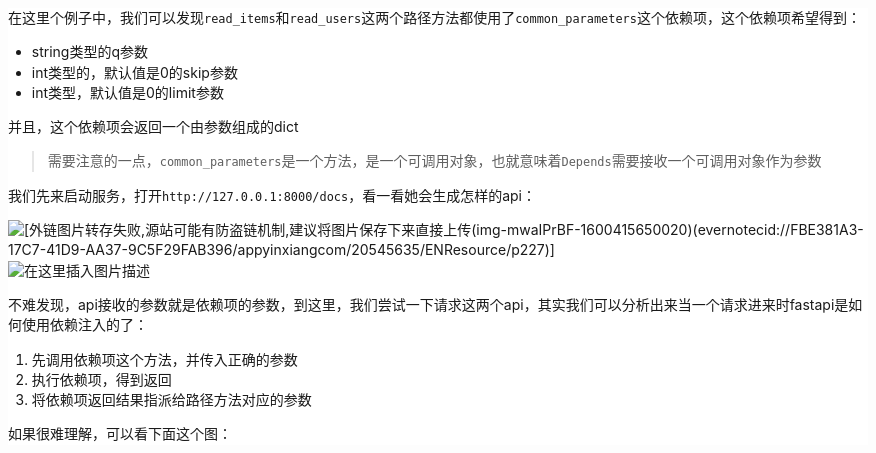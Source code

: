 在这里个例子中，我们可以发现`read_items`和`read_users`这两个路径方法都使用了`common_parameters`这个依赖项，这个依赖项希望得到：

- string类型的q参数
- int类型的，默认值是0的skip参数
- int类型，默认值是0的limit参数

并且，这个依赖项会返回一个由参数组成的dict

> 需要注意的一点，`common_parameters`是一个方法，是一个可调用对象，也就意味着`Depends`需要接收一个可调用对象作为参数

我们先来启动服务，打开`http://127.0.0.1:8000/docs`，看一看她会生成怎样的api：

![[外链图片转存失败,源站可能有防盗链机制,建议将图片保存下来直接上传(img-mwaIPrBF-1600415650020)(evernotecid://FBE381A3-17C7-41D9-AA37-9C5F29FAB396/appyinxiangcom/20545635/ENResource/p227)]](https://img-blog.csdnimg.cn/2020091815543814.png?x-oss-process=image/watermark,type_ZmFuZ3poZW5naGVpdGk,shadow_10,text_aHR0cHM6Ly9ibG9nLmNzZG4ubmV0L3dlaXhpbl80MDE1NjQ4Nw==,size_16,color_FFFFFF,t_70#pic_center)  
![在这里插入图片描述](https://img-blog.csdnimg.cn/20200918155449869.png?x-oss-process=image/watermark,type_ZmFuZ3poZW5naGVpdGk,shadow_10,text_aHR0cHM6Ly9ibG9nLmNzZG4ubmV0L3dlaXhpbl80MDE1NjQ4Nw==,size_16,color_FFFFFF,t_70#pic_center)

不难发现，api接收的参数就是依赖项的参数，到这里，我们尝试一下请求这两个api，其实我们可以分析出来当一个请求进来时fastapi是如何使用依赖注入的了：

1.  先调用依赖项这个方法，并传入正确的参数
2.  执行依赖项，得到返回
3.  将依赖项返回结果指派给路径方法对应的参数

如果很难理解，可以看下面这个图：

